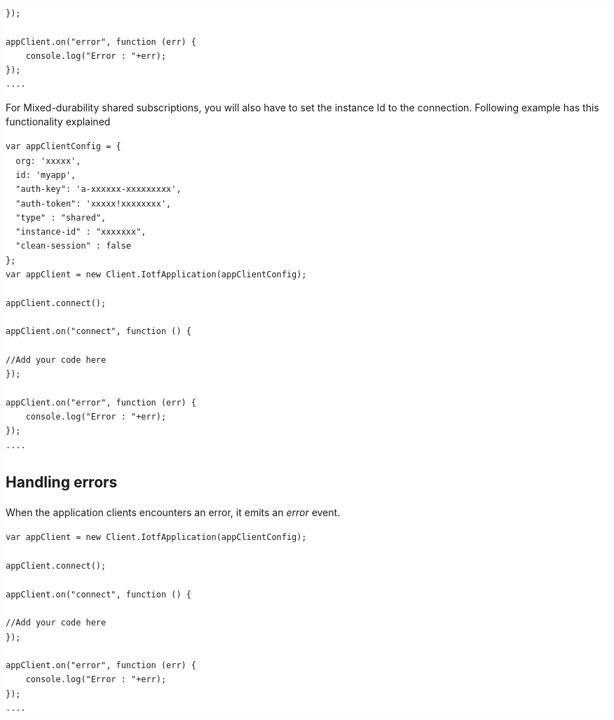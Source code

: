 ``` {.sourceCode .javascript}
});

appClient.on("error", function (err) {
    console.log("Error : "+err);
});
....
```

For Mixed-durability shared subscriptions, you will also have to set the instance Id to the connection. Following example has this functionality explained

``` {.sourceCode .javascript}
var appClientConfig = {
  org: 'xxxxx',
  id: 'myapp',
  "auth-key": 'a-xxxxxx-xxxxxxxxx',
  "auth-token": 'xxxxx!xxxxxxxx',
  "type" : "shared",
  "instance-id" : "xxxxxxx",
  "clean-session" : false
};
var appClient = new Client.IotfApplication(appClientConfig);

appClient.connect();

appClient.on("connect", function () {

//Add your code here
});

appClient.on("error", function (err) {
    console.log("Error : "+err);
});
....
```


Handling errors
------------------

When the application clients encounters an error, it emits an *error* event.

``` {.sourceCode .javascript}
var appClient = new Client.IotfApplication(appClientConfig);

appClient.connect();

appClient.on("connect", function () {

//Add your code here
});

appClient.on("error", function (err) {
    console.log("Error : "+err);
});
....
```
